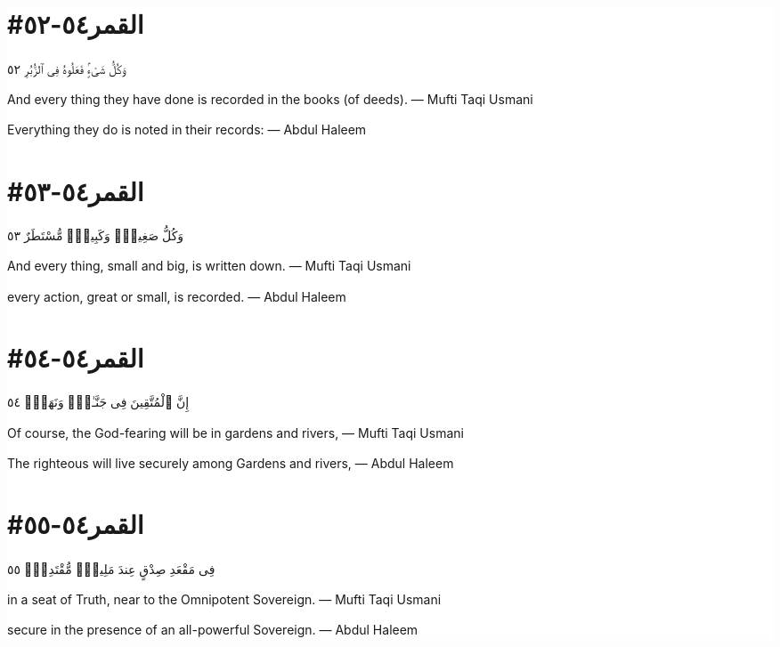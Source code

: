 
# #القمر٥٤-٥٢
وَكُلُّ شَىْءٍۢ فَعَلُوهُ فِى ٱلزُّبُرِ ٥٢

And every thing they have done is recorded in the books (of deeds).
— Mufti Taqi Usmani


Everything they do is noted in their records:
— Abdul Haleem



# #القمر٥٤-٥٣
وَكُلُّ صَغِيرٍۢ وَكَبِيرٍۢ مُّسْتَطَرٌ ٥٣

And every thing, small and big, is written down.
— Mufti Taqi Usmani


every action, great or small, is recorded.
— Abdul Haleem



# #القمر٥٤-٥٤
إِنَّ ٱلْمُتَّقِينَ فِى جَنَّـٰتٍۢ وَنَهَرٍۢ ٥٤

Of course, the God-fearing will be in gardens and rivers,
— Mufti Taqi Usmani


The righteous will live securely among Gardens and rivers,
— Abdul Haleem



# #القمر٥٤-٥٥
فِى مَقْعَدِ صِدْقٍ عِندَ مَلِيكٍۢ مُّقْتَدِرٍۭ ٥٥

in a seat of Truth, near to the Omnipotent Sovereign.
— Mufti Taqi Usmani


secure in the presence of an all-powerful Sovereign.
— Abdul Haleem




